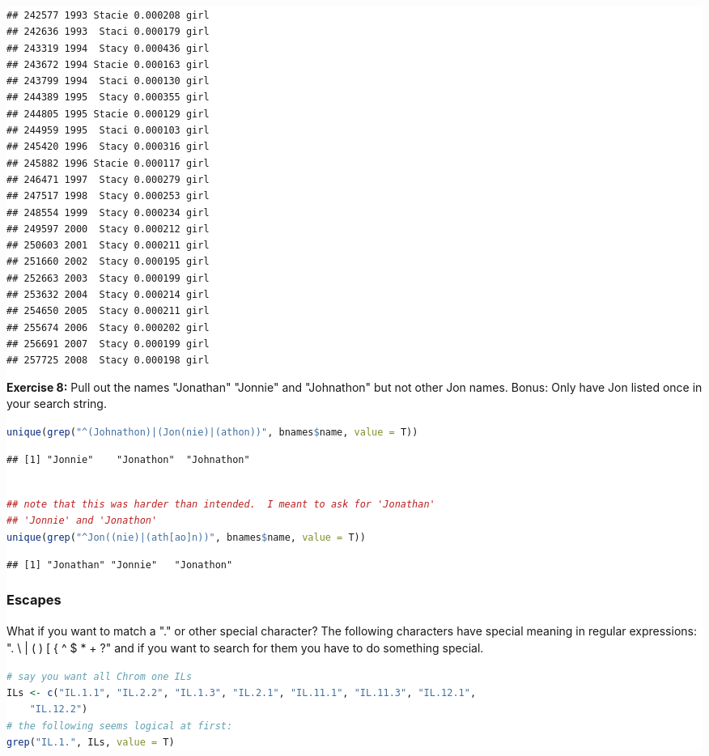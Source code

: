 ```
## 242577 1993 Stacie 0.000208 girl
## 242636 1993  Staci 0.000179 girl
## 243319 1994  Stacy 0.000436 girl
## 243672 1994 Stacie 0.000163 girl
## 243799 1994  Staci 0.000130 girl
## 244389 1995  Stacy 0.000355 girl
## 244805 1995 Stacie 0.000129 girl
## 244959 1995  Staci 0.000103 girl
## 245420 1996  Stacy 0.000316 girl
## 245882 1996 Stacie 0.000117 girl
## 246471 1997  Stacy 0.000279 girl
## 247517 1998  Stacy 0.000253 girl
## 248554 1999  Stacy 0.000234 girl
## 249597 2000  Stacy 0.000212 girl
## 250603 2001  Stacy 0.000211 girl
## 251660 2002  Stacy 0.000195 girl
## 252663 2003  Stacy 0.000199 girl
## 253632 2004  Stacy 0.000214 girl
## 254650 2005  Stacy 0.000211 girl
## 255674 2006  Stacy 0.000202 girl
## 256691 2007  Stacy 0.000199 girl
## 257725 2008  Stacy 0.000198 girl
```


**Exercise 8:** Pull out the names "Jonathan" "Jonnie" and "Johnathon" but not other Jon names.  Bonus: Only have Jon listed once in your search string.

```r
unique(grep("^(Johnathon)|(Jon(nie)|(athon))", bnames$name, value = T))
```

```
## [1] "Jonnie"    "Jonathon"  "Johnathon"
```

```r

## note that this was harder than intended.  I meant to ask for 'Jonathan'
## 'Jonnie' and 'Jonathon'
unique(grep("^Jon((nie)|(ath[ao]n))", bnames$name, value = T))
```

```
## [1] "Jonathan" "Jonnie"   "Jonathon"
```



### Escapes
What if you want to match a "." or other special character?  The following characters have special meaning in regular expressions: ". \ | ( ) [ { ^ $ * + ?" and if you want to search for them you have to do something special.

```r
# say you want all Chrom one ILs
ILs <- c("IL.1.1", "IL.2.2", "IL.1.3", "IL.2.1", "IL.11.1", "IL.11.3", "IL.12.1", 
    "IL.12.2")
# the following seems logical at first:
grep("IL.1.", ILs, value = T)
```
